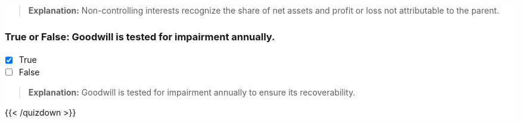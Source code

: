 > **Explanation:** Non-controlling interests recognize the share of net assets and profit or loss not attributable to the parent.

### True or False: Goodwill is tested for impairment annually.

- [x] True
- [ ] False

> **Explanation:** Goodwill is tested for impairment annually to ensure its recoverability.

{{< /quizdown >}}
